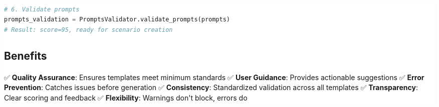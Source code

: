 ```python
# 6. Validate prompts
prompts_validation = PromptsValidator.validate_prompts(prompts)
# Result: score=95, ready for scenario creation
```

## Benefits

✅ **Quality Assurance**: Ensures templates meet minimum standards
✅ **User Guidance**: Provides actionable suggestions
✅ **Error Prevention**: Catches issues before generation
✅ **Consistency**: Standardized validation across all templates
✅ **Transparency**: Clear scoring and feedback
✅ **Flexibility**: Warnings don't block, errors do
